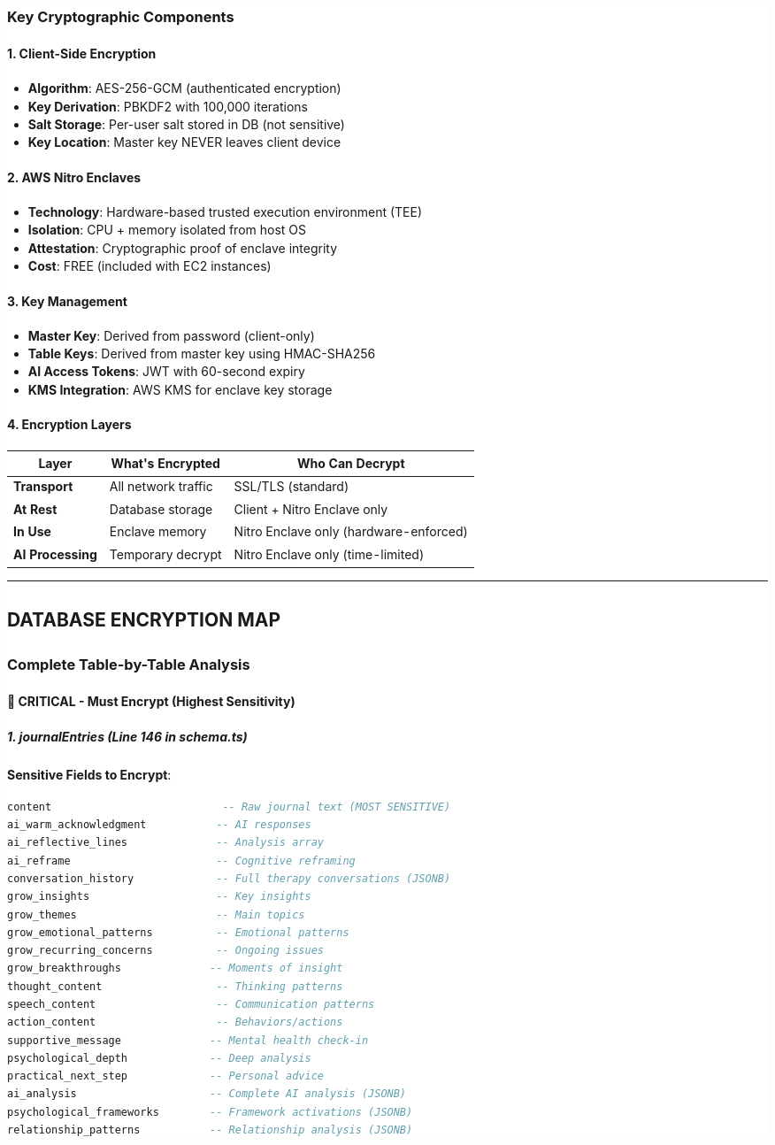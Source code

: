 
### Key Cryptographic Components

#### 1. Client-Side Encryption
- **Algorithm**: AES-256-GCM (authenticated encryption)
- **Key Derivation**: PBKDF2 with 100,000 iterations
- **Salt Storage**: Per-user salt stored in DB (not sensitive)
- **Key Location**: Master key NEVER leaves client device

#### 2. AWS Nitro Enclaves
- **Technology**: Hardware-based trusted execution environment (TEE)
- **Isolation**: CPU + memory isolated from host OS
- **Attestation**: Cryptographic proof of enclave integrity
- **Cost**: FREE (included with EC2 instances)

#### 3. Key Management
- **Master Key**: Derived from password (client-only)
- **Table Keys**: Derived from master key using HMAC-SHA256
- **AI Access Tokens**: JWT with 60-second expiry
- **KMS Integration**: AWS KMS for enclave key storage

#### 4. Encryption Layers

| Layer | What's Encrypted | Who Can Decrypt |
|-------|-----------------|-----------------|
| **Transport** | All network traffic | SSL/TLS (standard) |
| **At Rest** | Database storage | Client + Nitro Enclave only |
| **In Use** | Enclave memory | Nitro Enclave only (hardware-enforced) |
| **AI Processing** | Temporary decrypt | Nitro Enclave only (time-limited) |

---

## DATABASE ENCRYPTION MAP

### Complete Table-by-Table Analysis

#### 🔴 CRITICAL - Must Encrypt (Highest Sensitivity)

##### **1. journalEntries** (Line 146 in schema.ts)

**Sensitive Fields to Encrypt**:
```sql
content                           -- Raw journal text (MOST SENSITIVE)
ai_warm_acknowledgment           -- AI responses
ai_reflective_lines              -- Analysis array
ai_reframe                       -- Cognitive reframing
conversation_history             -- Full therapy conversations (JSONB)
grow_insights                    -- Key insights
grow_themes                      -- Main topics
grow_emotional_patterns          -- Emotional patterns
grow_recurring_concerns          -- Ongoing issues
grow_breakthroughs              -- Moments of insight
thought_content                  -- Thinking patterns
speech_content                   -- Communication patterns
action_content                   -- Behaviors/actions
supportive_message              -- Mental health check-in
psychological_depth             -- Deep analysis
practical_next_step             -- Personal advice
ai_analysis                     -- Complete AI analysis (JSONB)
psychological_frameworks        -- Framework activations (JSONB)
relationship_patterns           -- Relationship analysis (JSONB)
```